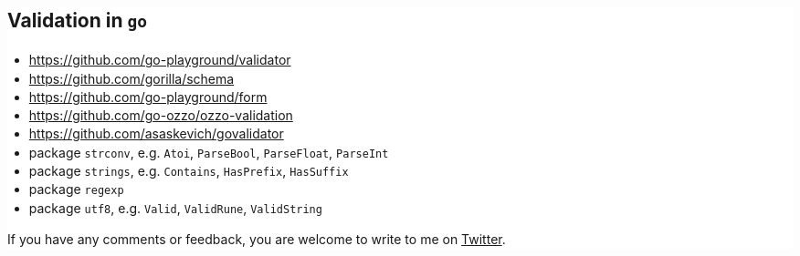 ## Validation in `go`

* https://github.com/go-playground/validator
* https://github.com/gorilla/schema
* https://github.com/go-playground/form
* https://github.com/go-ozzo/ozzo-validation
* https://github.com/asaskevich/govalidator
* package `strconv`, e.g. `Atoi`, `ParseBool`, `ParseFloat`, `ParseInt`
* package `strings`, e.g. `Contains`, `HasPrefix`, `HasSuffix`
* package `regexp`
* package `utf8`, e.g. `Valid`, `ValidRune`, `ValidString`

If you have any comments or feedback, you are welcome to write to me on [Twitter](https://twitter.com/xvnpw).
